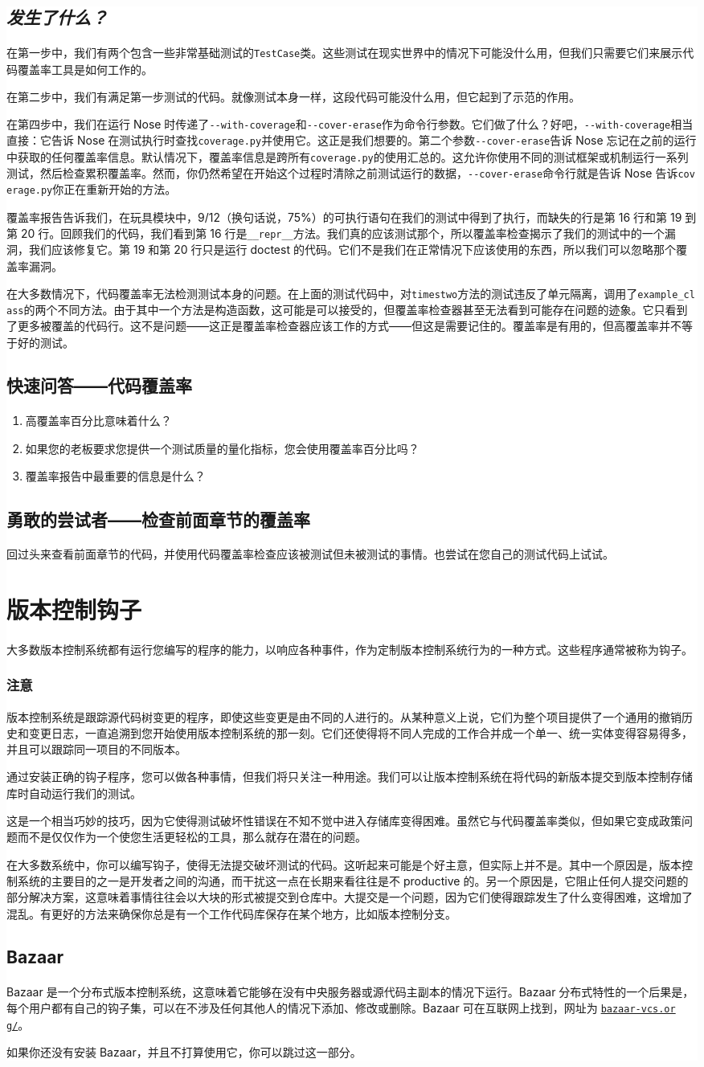 ## *发生了什么？*

在第一步中，我们有两个包含一些非常基础测试的`TestCase`类。这些测试在现实世界中的情况下可能没什么用，但我们只需要它们来展示代码覆盖率工具是如何工作的。

在第二步中，我们有满足第一步测试的代码。就像测试本身一样，这段代码可能没什么用，但它起到了示范的作用。

在第四步中，我们在运行 Nose 时传递了`--with-coverage`和`--cover-erase`作为命令行参数。它们做了什么？好吧，`--with-coverage`相当直接：它告诉 Nose 在测试执行时查找`coverage.py`并使用它。这正是我们想要的。第二个参数`--cover-erase`告诉 Nose 忘记在之前的运行中获取的任何覆盖率信息。默认情况下，覆盖率信息是跨所有`coverage.py`的使用汇总的。这允许你使用不同的测试框架或机制运行一系列测试，然后检查累积覆盖率。然而，你仍然希望在开始这个过程时清除之前测试运行的数据，`--cover-erase`命令行就是告诉 Nose 告诉`coverage.py`你正在重新开始的方法。

覆盖率报告告诉我们，在玩具模块中，9/12（换句话说，75%）的可执行语句在我们的测试中得到了执行，而缺失的行是第 16 行和第 19 到第 20 行。回顾我们的代码，我们看到第 16 行是`__repr__`方法。我们真的应该测试那个，所以覆盖率检查揭示了我们的测试中的一个漏洞，我们应该修复它。第 19 和第 20 行只是运行 doctest 的代码。它们不是我们在正常情况下应该使用的东西，所以我们可以忽略那个覆盖率漏洞。

在大多数情况下，代码覆盖率无法检测测试本身的问题。在上面的测试代码中，对`timestwo`方法的测试违反了单元隔离，调用了`example_class`的两个不同方法。由于其中一个方法是构造函数，这可能是可以接受的，但覆盖率检查器甚至无法看到可能存在问题的迹象。它只看到了更多被覆盖的代码行。这不是问题——这正是覆盖率检查器应该工作的方式——但这是需要记住的。覆盖率是有用的，但高覆盖率并不等于好的测试。

## 快速问答——代码覆盖率

1.  高覆盖率百分比意味着什么？

1.  如果您的老板要求您提供一个测试质量的量化指标，您会使用覆盖率百分比吗？

1.  覆盖率报告中最重要的信息是什么？

## 勇敢的尝试者——检查前面章节的覆盖率

回过头来查看前面章节的代码，并使用代码覆盖率检查应该被测试但未被测试的事情。也尝试在您自己的测试代码上试试。

# 版本控制钩子

大多数版本控制系统都有运行您编写的程序的能力，以响应各种事件，作为定制版本控制系统行为的一种方式。这些程序通常被称为钩子。

### 注意

版本控制系统是跟踪源代码树变更的程序，即使这些变更是由不同的人进行的。从某种意义上说，它们为整个项目提供了一个通用的撤销历史和变更日志，一直追溯到您开始使用版本控制系统的那一刻。它们还使得将不同人完成的工作合并成一个单一、统一实体变得容易得多，并且可以跟踪同一项目的不同版本。

通过安装正确的钩子程序，您可以做各种事情，但我们将只关注一种用途。我们可以让版本控制系统在将代码的新版本提交到版本控制存储库时自动运行我们的测试。

这是一个相当巧妙的技巧，因为它使得测试破坏性错误在不知不觉中进入存储库变得困难。虽然它与代码覆盖率类似，但如果它变成政策问题而不是仅仅作为一个使您生活更轻松的工具，那么就存在潜在的问题。

在大多数系统中，你可以编写钩子，使得无法提交破坏测试的代码。这听起来可能是个好主意，但实际上并不是。其中一个原因是，版本控制系统的主要目的之一是开发者之间的沟通，而干扰这一点在长期来看往往是不 productive 的。另一个原因是，它阻止任何人提交问题的部分解决方案，这意味着事情往往会以大块的形式被提交到仓库中。大提交是一个问题，因为它们使得跟踪发生了什么变得困难，这增加了混乱。有更好的方法来确保你总是有一个工作代码库保存在某个地方，比如版本控制分支。

## Bazaar

Bazaar 是一个分布式版本控制系统，这意味着它能够在没有中央服务器或源代码主副本的情况下运行。Bazaar 分布式特性的一个后果是，每个用户都有自己的钩子集，可以在不涉及任何其他人的情况下添加、修改或删除。Bazaar 可在互联网上找到，网址为 [`bazaar-vcs.org/`](http://bazaar-vcs.org/)。

如果你还没有安装 Bazaar，并且不打算使用它，你可以跳过这一部分。
